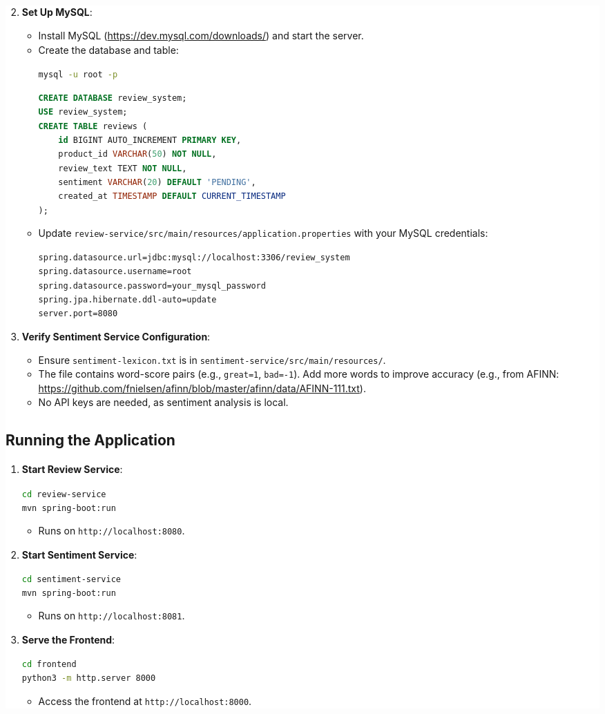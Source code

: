 2. **Set Up MySQL**:
   - Install MySQL (https://dev.mysql.com/downloads/) and start the server.
   - Create the database and table:
     ```bash
     mysql -u root -p
     ```
     ```sql
     CREATE DATABASE review_system;
     USE review_system;
     CREATE TABLE reviews (
         id BIGINT AUTO_INCREMENT PRIMARY KEY,
         product_id VARCHAR(50) NOT NULL,
         review_text TEXT NOT NULL,
         sentiment VARCHAR(20) DEFAULT 'PENDING',
         created_at TIMESTAMP DEFAULT CURRENT_TIMESTAMP
     );
     ```
   - Update `review-service/src/main/resources/application.properties` with your MySQL credentials:
     ```properties
     spring.datasource.url=jdbc:mysql://localhost:3306/review_system
     spring.datasource.username=root
     spring.datasource.password=your_mysql_password
     spring.jpa.hibernate.ddl-auto=update
     server.port=8080
     ```

3. **Verify Sentiment Service Configuration**:
   - Ensure `sentiment-lexicon.txt` is in `sentiment-service/src/main/resources/`.
   - The file contains word-score pairs (e.g., `great=1`, `bad=-1`). Add more words to improve accuracy (e.g., from AFINN: https://github.com/fnielsen/afinn/blob/master/afinn/data/AFINN-111.txt).
   - No API keys are needed, as sentiment analysis is local.

## Running the Application
1. **Start Review Service**:
   ```bash
   cd review-service
   mvn spring-boot:run
   ```
   - Runs on `http://localhost:8080`.

2. **Start Sentiment Service**:
   ```bash
   cd sentiment-service
   mvn spring-boot:run
   ```
   - Runs on `http://localhost:8081`.

3. **Serve the Frontend**:
   ```bash
   cd frontend
   python3 -m http.server 8000
   ```
   - Access the frontend at `http://localhost:8000`.
